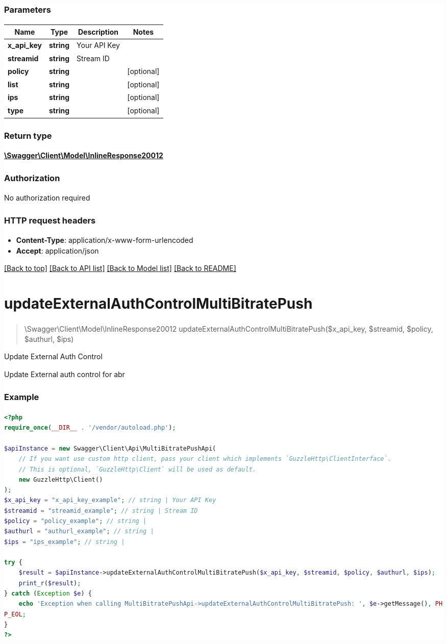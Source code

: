 ### Parameters

Name | Type | Description  | Notes
------------- | ------------- | ------------- | -------------
 **x_api_key** | **string**| Your API Key |
 **streamid** | **string**| Stream ID |
 **policy** | **string**|  | [optional]
 **list** | **string**|  | [optional]
 **ips** | **string**|  | [optional]
 **type** | **string**|  | [optional]

### Return type

[**\Swagger\Client\Model\InlineResponse20012**](../Model/InlineResponse20012.md)

### Authorization

No authorization required

### HTTP request headers

 - **Content-Type**: application/x-www-form-urlencoded
 - **Accept**: application/json

[[Back to top]](#) [[Back to API list]](../../README.md#documentation-for-api-endpoints) [[Back to Model list]](../../README.md#documentation-for-models) [[Back to README]](../../README.md)

# **updateExternalAuthControlMultiBitratePush**
> \Swagger\Client\Model\InlineResponse20012 updateExternalAuthControlMultiBitratePush($x_api_key, $streamid, $policy, $authurl, $ips)

Update External Auth Control

Update External auth control for abr

### Example
```php
<?php
require_once(__DIR__ . '/vendor/autoload.php');

$apiInstance = new Swagger\Client\Api\MultiBitratePushApi(
    // If you want use custom http client, pass your client which implements `GuzzleHttp\ClientInterface`.
    // This is optional, `GuzzleHttp\Client` will be used as default.
    new GuzzleHttp\Client()
);
$x_api_key = "x_api_key_example"; // string | Your API Key
$streamid = "streamid_example"; // string | Stream ID
$policy = "policy_example"; // string | 
$authurl = "authurl_example"; // string | 
$ips = "ips_example"; // string | 

try {
    $result = $apiInstance->updateExternalAuthControlMultiBitratePush($x_api_key, $streamid, $policy, $authurl, $ips);
    print_r($result);
} catch (Exception $e) {
    echo 'Exception when calling MultiBitratePushApi->updateExternalAuthControlMultiBitratePush: ', $e->getMessage(), PHP_EOL;
}
?>
```
